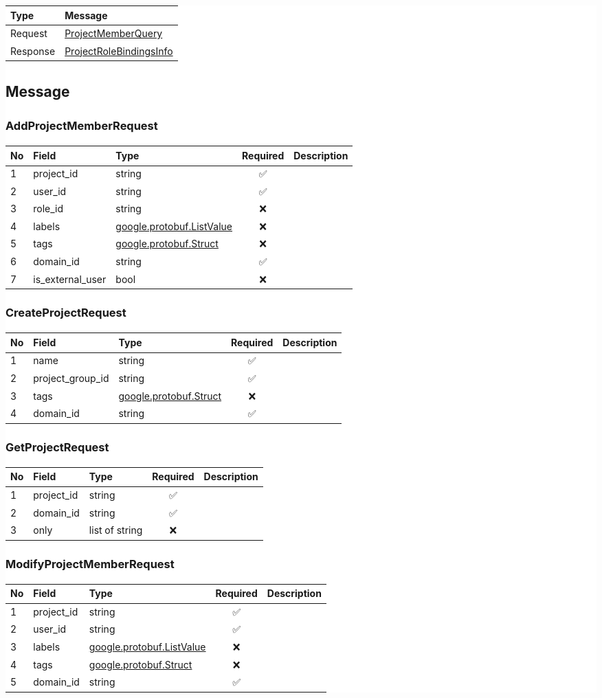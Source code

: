 
| Type | Message |
| :--- | :--- |
| Request | [ProjectMemberQuery](project.md#projectmemberquery) |
| Response |  [ProjectRoleBindingsInfo](project.md#projectrolebindingsinfo)  |


## 

## Message

### AddProjectMemberRequest
| No | Field | Type | Required | Description |
| :--- | :--- | :--- | :---: | :--- |
| 1 | project_id |string|✅| |
| 2 | user_id |string|✅| |
| 3 | role_id |string|❌| |
| 4 | labels |[google.protobuf.ListValue](https://developers.google.com/protocol-buffers/docs/reference/overview)|❌| |
| 5 | tags |[google.protobuf.Struct](https://github.com/protocolbuffers/protobuf/blob/master/src/google/protobuf/struct.proto)|❌| |
| 6 | domain_id |string|✅| |
| 7 | is_external_user |bool|❌| |

### CreateProjectRequest
| No | Field | Type | Required | Description |
| :--- | :--- | :--- | :---: | :--- |
| 1 | name |string|✅| |
| 2 | project_group_id |string|✅| |
| 3 | tags |[google.protobuf.Struct](https://github.com/protocolbuffers/protobuf/blob/master/src/google/protobuf/struct.proto)|❌| |
| 4 | domain_id |string|✅| |

### GetProjectRequest
| No | Field | Type | Required | Description |
| :--- | :--- | :--- | :---: | :--- |
| 1 | project_id |string|✅| |
| 2 | domain_id |string|✅| |
| 3 | only |list of string|❌| |

### ModifyProjectMemberRequest
| No | Field | Type | Required | Description |
| :--- | :--- | :--- | :---: | :--- |
| 1 | project_id |string|✅| |
| 2 | user_id |string|✅| |
| 3 | labels |[google.protobuf.ListValue](https://developers.google.com/protocol-buffers/docs/reference/overview)|❌| |
| 4 | tags |[google.protobuf.Struct](https://github.com/protocolbuffers/protobuf/blob/master/src/google/protobuf/struct.proto)|❌| |
| 5 | domain_id |string|✅| |
